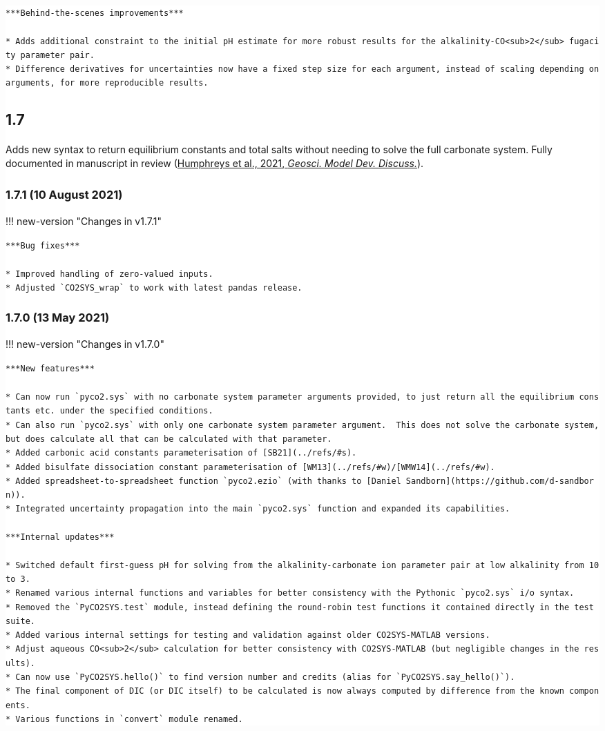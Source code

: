     ***Behind-the-scenes improvements***

    * Adds additional constraint to the initial pH estimate for more robust results for the alkalinity-CO<sub>2</sub> fugacity parameter pair.
    * Difference derivatives for uncertainties now have a fixed step size for each argument, instead of scaling depending on arguments, for more reproducible results.

## 1.7

Adds new syntax to return equilibrium constants and total salts without needing to solve the full carbonate system.  Fully documented in manuscript in review ([Humphreys et al., 2021, *Geosci. Model Dev. Discuss.*](https://doi.org/10.5194/gmd-2021-159)).

### 1.7.1 (10 August 2021)

!!! new-version "Changes in v1.7.1"

    ***Bug fixes***

    * Improved handling of zero-valued inputs.
    * Adjusted `CO2SYS_wrap` to work with latest pandas release.

### 1.7.0 (13 May 2021)

!!! new-version "Changes in v1.7.0"

    ***New features***

    * Can now run `pyco2.sys` with no carbonate system parameter arguments provided, to just return all the equilibrium constants etc. under the specified conditions.
    * Can also run `pyco2.sys` with only one carbonate system parameter argument.  This does not solve the carbonate system, but does calculate all that can be calculated with that parameter.
    * Added carbonic acid constants parameterisation of [SB21](../refs/#s).
    * Added bisulfate dissociation constant parameterisation of [WM13](../refs/#w)/[WMW14](../refs/#w).
    * Added spreadsheet-to-spreadsheet function `pyco2.ezio` (with thanks to [Daniel Sandborn](https://github.com/d-sandborn)).
    * Integrated uncertainty propagation into the main `pyco2.sys` function and expanded its capabilities.

    ***Internal updates***

    * Switched default first-guess pH for solving from the alkalinity-carbonate ion parameter pair at low alkalinity from 10 to 3.
    * Renamed various internal functions and variables for better consistency with the Pythonic `pyco2.sys` i/o syntax.
    * Removed the `PyCO2SYS.test` module, instead defining the round-robin test functions it contained directly in the test suite.
    * Added various internal settings for testing and validation against older CO2SYS-MATLAB versions.
    * Adjust aqueous CO<sub>2</sub> calculation for better consistency with CO2SYS-MATLAB (but negligible changes in the results).
    * Can now use `PyCO2SYS.hello()` to find version number and credits (alias for `PyCO2SYS.say_hello()`).
    * The final component of DIC (or DIC itself) to be calculated is now always computed by difference from the known components.
    * Various functions in `convert` module renamed.
